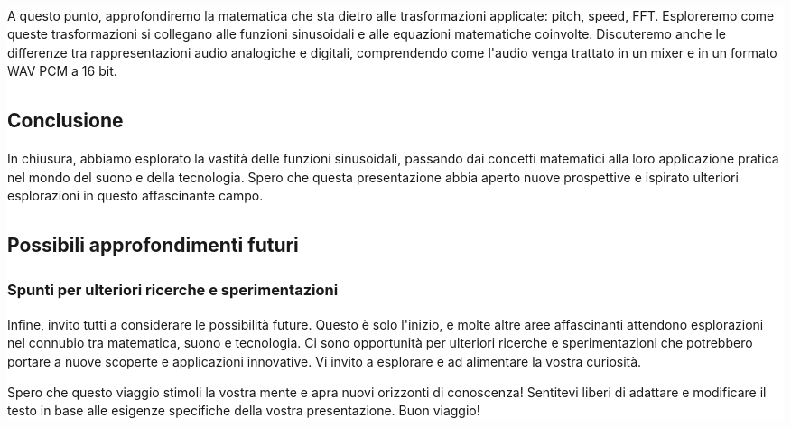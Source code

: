 A questo punto, approfondiremo la matematica che sta dietro alle trasformazioni applicate: pitch, speed, FFT. Esploreremo come queste trasformazioni si collegano alle funzioni sinusoidali e alle equazioni matematiche coinvolte. Discuteremo anche le differenze tra rappresentazioni audio analogiche e digitali, comprendendo come l'audio venga trattato in un mixer e in un formato WAV PCM a 16 bit.

## Conclusione

In chiusura, abbiamo esplorato la vastità delle funzioni sinusoidali, passando dai concetti matematici alla loro applicazione pratica nel mondo del suono e della tecnologia. Spero che questa presentazione abbia aperto nuove prospettive e ispirato ulteriori esplorazioni in questo affascinante campo.

## Possibili approfondimenti futuri

### Spunti per ulteriori ricerche e sperimentazioni

Infine, invito tutti a considerare le possibilità future. Questo è solo l'inizio, e molte altre aree affascinanti attendono esplorazioni nel connubio tra matematica, suono e tecnologia. Ci sono opportunità per ulteriori ricerche e sperimentazioni che potrebbero portare a nuove scoperte e applicazioni innovative. Vi invito a esplorare e ad alimentare la vostra curiosità.

Spero che questo viaggio stimoli la vostra mente e apra nuovi orizzonti di conoscenza! Sentitevi liberi di adattare e modificare il testo in base alle esigenze specifiche della vostra presentazione. Buon viaggio!